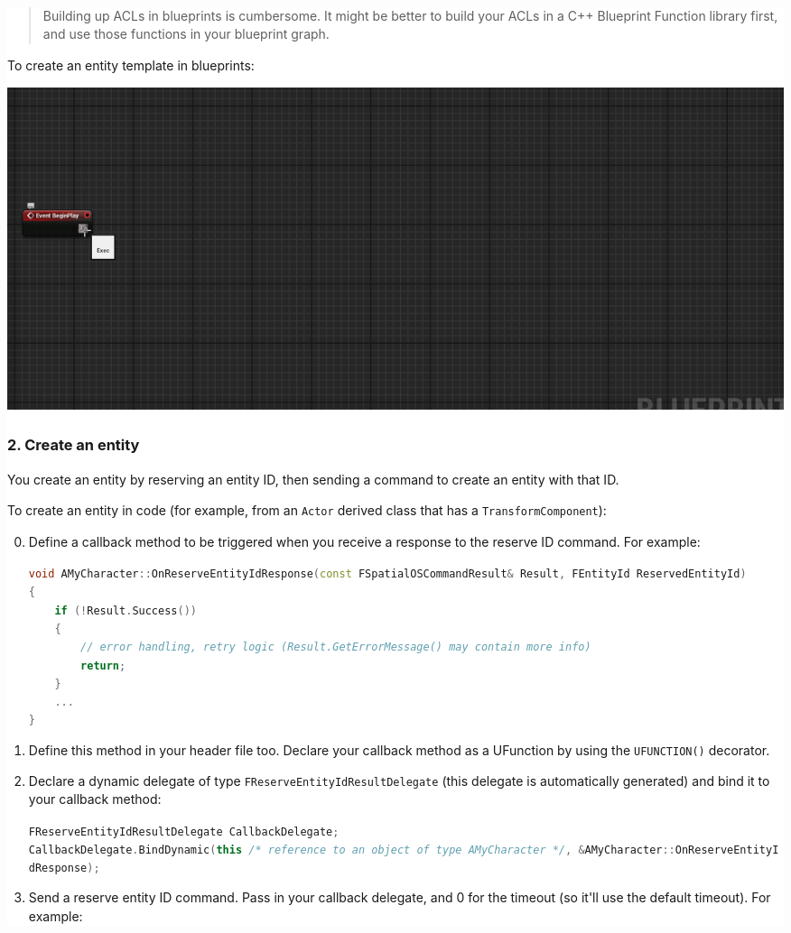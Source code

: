 > Building up ACLs in blueprints is cumbersome. It might be better to build your ACLs
in a C++ Blueprint Function library first, and use those functions in your blueprint graph.

To create an entity template in blueprints:

![Creating an entity template in blueprint](../assets/blueprints/5.gif)

### 2. Create an entity

You create an entity by reserving an entity ID, then sending a command to create an entity with that ID.

To create an entity in code (for example, from an `Actor` derived class that has a `TransformComponent`):

0. Define a callback method to be triggered when you receive a response to the reserve ID command. For example:

    ```cpp
    void AMyCharacter::OnReserveEntityIdResponse(const FSpatialOSCommandResult& Result, FEntityId ReservedEntityId)
    {
        if (!Result.Success())
        {
            // error handling, retry logic (Result.GetErrorMessage() may contain more info)
            return;
        }
        ...
    }
    ```
0. Define this method in your header file too. Declare your callback method as a UFunction by using the `UFUNCTION()` decorator.
0. Declare a dynamic delegate of type `FReserveEntityIdResultDelegate` (this delegate is automatically generated) and bind it to your callback method:

    ```cpp
    FReserveEntityIdResultDelegate CallbackDelegate;
    CallbackDelegate.BindDynamic(this /* reference to an object of type AMyCharacter */, &AMyCharacter::OnReserveEntityIdResponse);
    ```
0. Send a reserve entity ID command. Pass in your callback delegate, and 0 for the timeout
(so it'll use the default timeout). For example:
